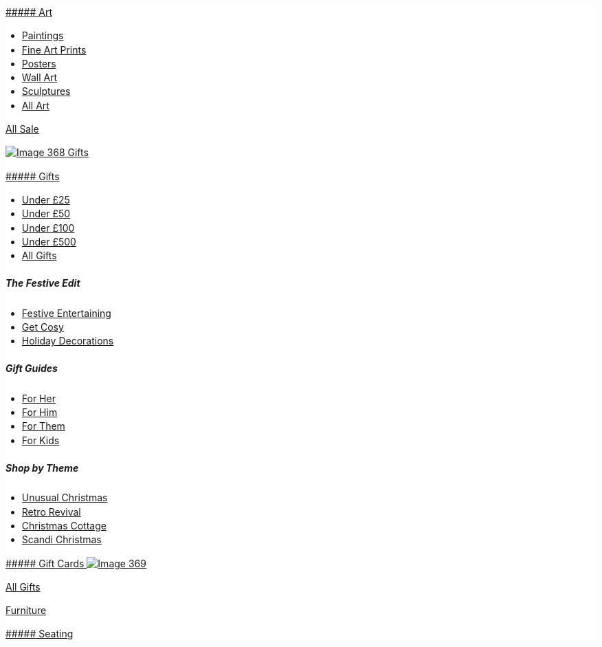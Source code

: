 [##### Art](https://www.vinterior.co/sale/all?q=&hFR%5Bcategory_hierarchy.lvl0%5D%5B0%5D=Art)

*   [Paintings](https://www.vinterior.co/sale/all?q=&hFR%5Bcategory_hierarchy.lvl0%5D%5B0%5D=Art&hFR%5Bcategory_hierarchy.lvl0%5D%5B1%5D=Wall%20Art&hFR%5Bcategory_hierarchy.lvl0%5D%5B2%5D=Paintings)
*   [Fine Art Prints](https://www.vinterior.co/sale/all?q=&hFR%5Bcategory_hierarchy.lvl0%5D%5B0%5D=Art&hFR%5Bcategory_hierarchy.lvl0%5D%5B1%5D=Wall%20Art&hFR%5Bcategory_hierarchy.lvl0%5D%5B2%5D=Fine%20Art%20Prints)
*   [Posters](https://www.vinterior.co/sale/all?q=&hFR%5Bcategory_hierarchy.lvl0%5D%5B0%5D=Art&hFR%5Bcategory_hierarchy.lvl0%5D%5B1%5D=Wall%20Art&hFR%5Bcategory_hierarchy.lvl0%5D%5B2%5D=Posters)
*   [Wall Art](https://www.vinterior.co/sale/all?q=&hFR%5Bcategory_hierarchy.lvl0%5D%5B0%5D=Art&hFR%5Bcategory_hierarchy.lvl0%5D%5B1%5D=Wall%20Art)
*   [Sculptures](https://www.vinterior.co/sale/all?q=&hFR%5Bcategory_hierarchy.lvl0%5D%5B0%5D=Art&hFR%5Bcategory_hierarchy.lvl0%5D%5B1%5D=Sculptures)
*   [All Art](https://www.vinterior.co/sale/all?q=&hFR%5Bcategory_hierarchy.lvl0%5D%5B0%5D=Art)

[All Sale](https://www.vinterior.co/sale/all)

 [![Image 368](https://www.vinterior.co/packs/media/images/icons/gift-midnight-black-d8257dda2ee6333e2f1a7891e1cd2e2f.svg) Gifts](https://www.vinterior.co/showcases/christmas-gifting)

[##### Gifts](https://www.vinterior.co/showcases/christmas-gifting)

*   [Under £25](https://www.vinterior.co/showcases/gifting-under-25)
*   [Under £50](https://www.vinterior.co/showcases/gifting-under-50)
*   [Under £100](https://www.vinterior.co/showcases/gifting-under-100)
*   [Under £500](https://www.vinterior.co/showcases/gifting-under-500)
*   [All Gifts](https://www.vinterior.co/showcases/christmas-gifting)

##### The Festive Edit

*   [Festive Entertaining](https://www.vinterior.co/showcases/festive-entertaining)
*   [Get Cosy](https://www.vinterior.co/showcases/get-cosy)
*   [Holiday Decorations](https://www.vinterior.co/showcases/holiday-decorations)

##### Gift Guides

*   [For Her](https://www.vinterior.co/showcases/gifts-for-her)
*   [For Him](https://www.vinterior.co/showcases/gifts-for-him)
*   [For Them](https://www.vinterior.co/showcases/gifts-for-them)
*   [For Kids](https://www.vinterior.co/showcases/for-kids)

##### Shop by Theme

*   [Unusual Christmas](https://www.vinterior.co/showcases/unusual-christmas)
*   [Retro Revival](https://www.vinterior.co/showcases/retro-revival)
*   [Christmas Cottage](https://www.vinterior.co/showcases/christmas-cottage)
*   [Scandi Christmas](https://www.vinterior.co/showcases/scandi-christmas)

[##### Gift Cards ![Image 369](https://www.vinterior.co/packs/media/images/icons/gift-card-midnight-black-83b20970788ce4ca59ba7d2b87e6026b.svg)](https://www.vinterior.co/gift_cards) 

[All Gifts](https://www.vinterior.co/showcases/christmas-gifting)

[Furniture](https://www.vinterior.co/furniture)

[##### Seating](https://www.vinterior.co/furniture/seating)
